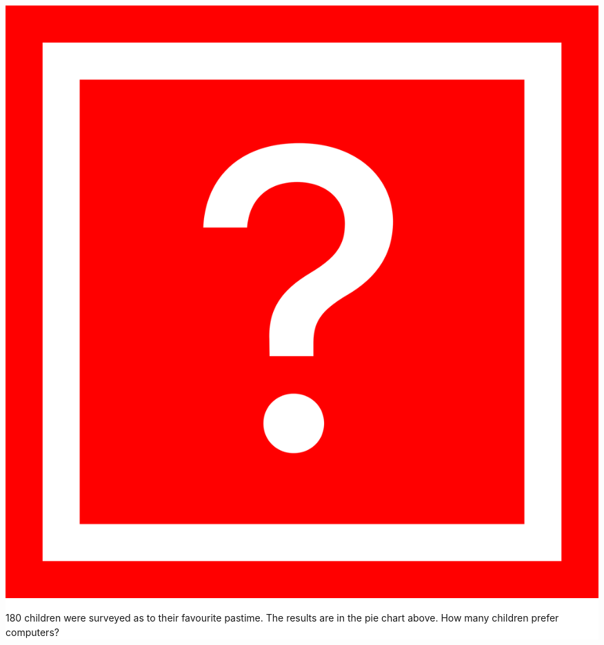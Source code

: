 ![missing image](/papers/missing_image.svg)

$180$ children were surveyed as to their favourite pastime. The results are in the pie chart above. How many children prefer computers?

</div>
<div class='workings'>
<div class='working'>
